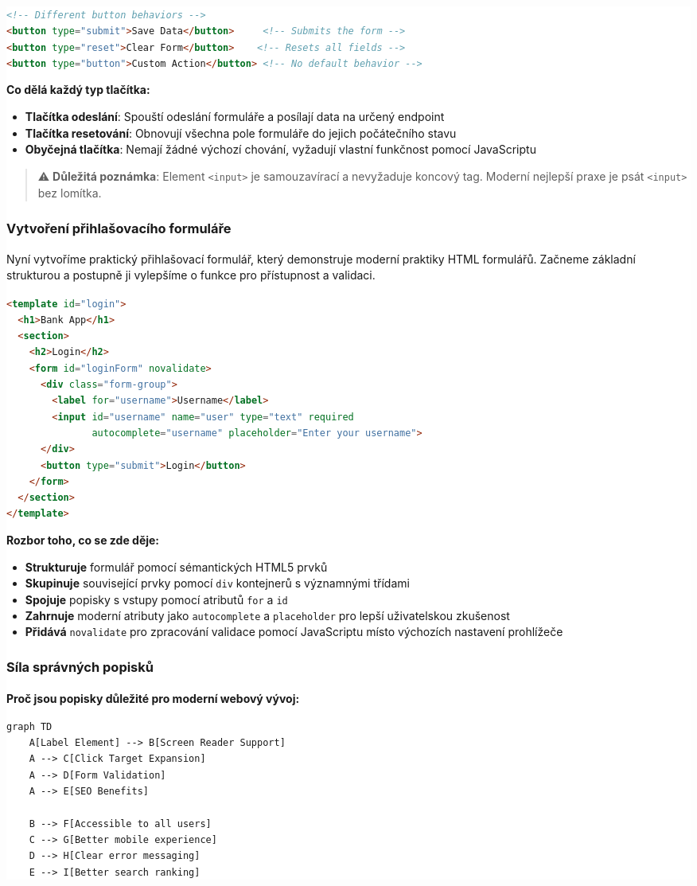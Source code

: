```html
<!-- Different button behaviors -->
<button type="submit">Save Data</button>     <!-- Submits the form -->
<button type="reset">Clear Form</button>    <!-- Resets all fields -->
<button type="button">Custom Action</button> <!-- No default behavior -->
```

**Co dělá každý typ tlačítka:**
- **Tlačítka odeslání**: Spouští odeslání formuláře a posílají data na určený endpoint
- **Tlačítka resetování**: Obnovují všechna pole formuláře do jejich počátečního stavu
- **Obyčejná tlačítka**: Nemají žádné výchozí chování, vyžadují vlastní funkčnost pomocí JavaScriptu

> ⚠️ **Důležitá poznámka**: Element `<input>` je samouzavírací a nevyžaduje koncový tag. Moderní nejlepší praxe je psát `<input>` bez lomítka.

### Vytvoření přihlašovacího formuláře

Nyní vytvoříme praktický přihlašovací formulář, který demonstruje moderní praktiky HTML formulářů. Začneme základní strukturou a postupně ji vylepšíme o funkce pro přístupnost a validaci.

```html
<template id="login">
  <h1>Bank App</h1>
  <section>
    <h2>Login</h2>
    <form id="loginForm" novalidate>
      <div class="form-group">
        <label for="username">Username</label>
        <input id="username" name="user" type="text" required 
               autocomplete="username" placeholder="Enter your username">
      </div>
      <button type="submit">Login</button>
    </form>
  </section>
</template>
```

**Rozbor toho, co se zde děje:**
- **Strukturuje** formulář pomocí sémantických HTML5 prvků
- **Skupinuje** související prvky pomocí `div` kontejnerů s významnými třídami
- **Spojuje** popisky s vstupy pomocí atributů `for` a `id`
- **Zahrnuje** moderní atributy jako `autocomplete` a `placeholder` pro lepší uživatelskou zkušenost
- **Přidává** `novalidate` pro zpracování validace pomocí JavaScriptu místo výchozích nastavení prohlížeče

### Síla správných popisků

**Proč jsou popisky důležité pro moderní webový vývoj:**

```mermaid
graph TD
    A[Label Element] --> B[Screen Reader Support]
    A --> C[Click Target Expansion]
    A --> D[Form Validation]
    A --> E[SEO Benefits]
    
    B --> F[Accessible to all users]
    C --> G[Better mobile experience]
    D --> H[Clear error messaging]
    E --> I[Better search ranking]
```
